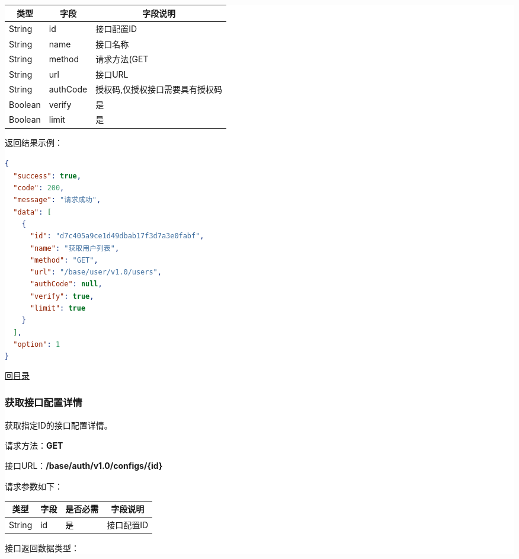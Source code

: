 |类型|字段|字段说明|
|----|----|----|
|String|id|接口配置ID|
|String|name|接口名称|
|String|method|请求方法(GET|POST|PUT|DELETE)|
|String|url|接口URL|
|String|authCode|授权码,仅授权接口需要具有授权码|
|Boolean|verify|是|是否需要验证,如配置了authCode,则需进行鉴权|
|Boolean|limit|是|是否限流,如配置为限流,则需配置对应限流参数|

返回结果示例：

```json
{
  "success": true,
  "code": 200,
  "message": "请求成功",
  "data": [
    {
      "id": "d7c405a9ce1d49dbab17f3d7a3e0fabf",
      "name": "获取用户列表",
      "method": "GET",
      "url": "/base/user/v1.0/users",
      "authCode": null,
      "verify": true,
      "limit": true
    }
  ],
  "option": 1
}
```

[回目录](#目录)

### 获取接口配置详情

获取指定ID的接口配置详情。

请求方法：**GET**

接口URL：**/base/auth/v1.0/configs/{id}**

请求参数如下：

|类型|字段|是否必需|字段说明|
|----|----|----|----|
|String|id|是|接口配置ID|

接口返回数据类型：
